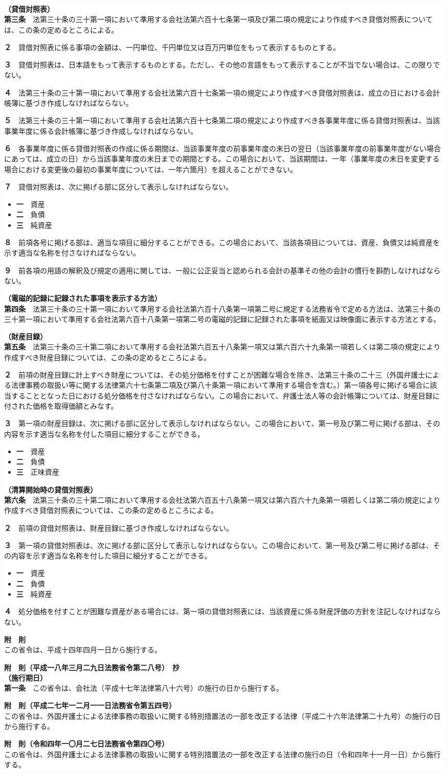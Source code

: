 **（貸借対照表）**  
**第三条**　法第三十条の三十第一項において準用する会社法第六百十七条第一項及び第二項の規定により作成すべき貸借対照表については、この条の定めるところによる。  
  
**２**　貸借対照表に係る事項の金額は、一円単位、千円単位又は百万円単位をもって表示するものとする。  
  
**３**　貸借対照表は、日本語をもって表示するものとする。ただし、その他の言語をもって表示することが不当でない場合は、この限りでない。  
  
**４**　法第三十条の三十第一項において準用する会社法第六百十七条第一項の規定により作成すべき貸借対照表は、成立の日における会計帳簿に基づき作成しなければならない。  
  
**５**　法第三十条の三十第一項において準用する会社法第六百十七条第二項の規定により作成すべき各事業年度に係る貸借対照表は、当該事業年度に係る会計帳簿に基づき作成しなければならない。  
  
**６**　各事業年度に係る貸借対照表の作成に係る期間は、当該事業年度の前事業年度の末日の翌日（当該事業年度の前事業年度がない場合にあっては、成立の日）から当該事業年度の末日までの期間とする。この場合において、当該期間は、一年（事業年度の末日を変更する場合における変更後の最初の事業年度については、一年六箇月）を超えることができない。  
  
**７**　貸借対照表は、次に掲げる部に区分して表示しなければならない。  
* **一**　資産  
* **二**　負債  
* **三**　純資産  
  
**８**　前項各号に掲げる部は、適当な項目に細分することができる。この場合において、当該各項目については、資産、負債又は純資産を示す適当な名称を付さなければならない。  
  
**９**　前各項の用語の解釈及び規定の適用に関しては、一般に公正妥当と認められる会計の基準その他の会計の慣行を斟酌しなければならない。  
  
**（電磁的記録に記録された事項を表示する方法）**  
**第四条**　法第三十条の三十第一項において準用する会社法第六百十八条第一項第二号に規定する法務省令で定める方法は、法第三十条の三十第一項において準用する会社法第六百十八条第一項第二号の電磁的記録に記録された事項を紙面又は映像面に表示する方法とする。  
  
**（財産目録）**  
**第五条**　法第三十条の三十第二項において準用する会社法第六百五十八条第一項又は第六百六十九条第一項若しくは第二項の規定により作成すべき財産目録については、この条の定めるところによる。  
  
**２**　前項の財産目録に計上すべき財産については、その処分価格を付すことが困難な場合を除き、法第三十条の二十三（外国弁護士による法律事務の取扱い等に関する法律第六十七条第二項及び第八十条第一項において準用する場合を含む。）第一項各号に掲げる場合に該当することとなった日における処分価格を付さなければならない。この場合において、弁護士法人等の会計帳簿については、財産目録に付された価格を取得価額とみなす。  
  
**３**　第一項の財産目録は、次に掲げる部に区分して表示しなければならない。この場合において、第一号及び第二号に掲げる部は、その内容を示す適当な名称を付した項目に細分することができる。  
* **一**　資産  
* **二**　負債  
* **三**　正味資産  
  
**（清算開始時の貸借対照表）**  
**第六条**　法第三十条の三十第二項において準用する会社法第六百五十八条第一項又は第六百六十九条第一項若しくは第二項の規定により作成すべき貸借対照表については、この条の定めるところによる。  
  
**２**　前項の貸借対照表は、財産目録に基づき作成しなければならない。  
  
**３**　第一項の貸借対照表は、次に掲げる部に区分して表示しなければならない。この場合において、第一号及び第二号に掲げる部は、その内容を示す適当な名称を付した項目に細分することができる。  
* **一**　資産  
* **二**　負債  
* **三**　純資産  
  
**４**　処分価格を付すことが困難な資産がある場合には、第一項の貸借対照表には、当該資産に係る財産評価の方針を注記しなければならない。  
  
**附　則**  
この省令は、平成十四年四月一日から施行する。  
  
**附　則（平成一八年三月二九日法務省令第二八号）　抄**  
**（施行期日）**  
**第一条**　この省令は、会社法（平成十七年法律第八十六号）の施行の日から施行する。  
  
**附　則（平成二七年一二月一一日法務省令第五四号）**  
この省令は、外国弁護士による法律事務の取扱いに関する特別措置法の一部を改正する法律（平成二十六年法律第二十九号）の施行の日から施行する。  
  
**附　則（令和四年一〇月二七日法務省令第四〇号）**  
この省令は、外国弁護士による法律事務の取扱いに関する特別措置法の一部を改正する法律の施行の日（令和四年十一月一日）から施行する。  
  
